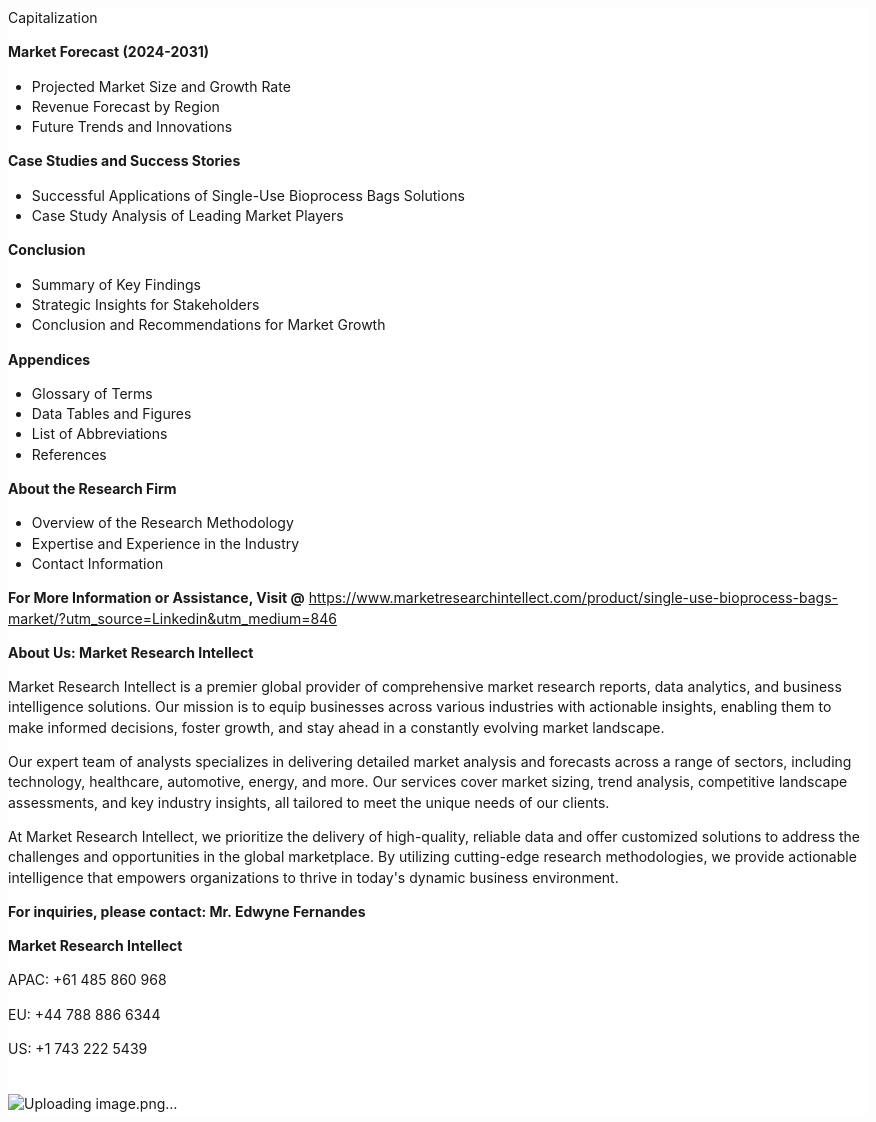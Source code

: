 Capitalization</li></ul><p><strong>Market Forecast (2024-2031)</strong></p><ul><li>Projected Market Size and Growth Rate</li><li>Revenue Forecast by Region</li><li>Future Trends and Innovations</li></ul><p><strong>Case Studies and Success Stories</strong></p><ul><li>Successful Applications of Single-Use Bioprocess Bags Solutions</li><li>Case Study Analysis of Leading Market Players</li></ul><p><strong>Conclusion</strong></p><ul><li>Summary of Key Findings</li><li>Strategic Insights for Stakeholders</li><li>Conclusion and Recommendations for Market Growth</li></ul><p><strong>Appendices</strong></p><ul><li>Glossary of Terms</li><li>Data Tables and Figures</li><li>List of Abbreviations</li><li>References</li></ul><p><strong>About the Research Firm</strong></p><ul><li>Overview of the Research Methodology</li><li>Expertise and Experience in the Industry</li><li>Contact Information</li></ul></div><div class="article-main__content" data-test-id="publishing-text-block"><p><span class="font-[700]"><strong>For More Information or Assistance, Visit @</strong>&nbsp;<a href="https://www.marketresearchintellect.com/product/single-use-bioprocess-bags-market/?utm_source=Linkedin&utm_medium=846">https://www.marketresearchintellect.com/product/single-use-bioprocess-bags-market/?utm_source=Linkedin&utm_medium=846</a></span></p><p><strong>About Us: Market Research Intellect</strong></p><p>Market Research Intellect is a premier global provider of comprehensive market research reports, data analytics, and business intelligence solutions. Our mission is to equip businesses across various industries with actionable insights, enabling them to make informed decisions, foster growth, and stay ahead in a constantly evolving market landscape.</p><p>Our expert team of analysts specializes in delivering detailed market analysis and forecasts across a range of sectors, including technology, healthcare, automotive, energy, and more. Our services cover market sizing, trend analysis, competitive landscape assessments, and key industry insights, all tailored to meet the unique needs of our clients.</p><p>At Market Research Intellect, we prioritize the delivery of high-quality, reliable data and offer customized solutions to address the challenges and opportunities in the global marketplace. By utilizing cutting-edge research methodologies, we provide actionable intelligence that empowers organizations to thrive in today's dynamic business environment.</p><p><strong>For inquiries, please contact: Mr. Edwyne Fernandes</strong></p><p><strong>Market Research Intellect</strong></p><p>APAC: +61 485 860 968</p><p>EU: +44 788 886 6344</p><p>US: +1 743 222 5439</p></div><div class="article-main__content" data-test-id="publishing-text-block">&nbsp;</div>
![Uploading image.png…]()

